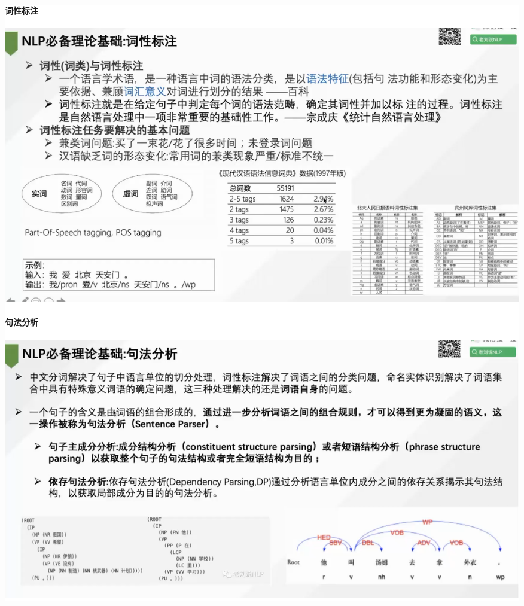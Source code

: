 #### 词性标注

![image-20221020152050897](知识图谱入门.assets/image-20221020152050897.png)

#### 句法分析

![image-20221020152105188](知识图谱入门.assets/image-20221020152105188.png)
